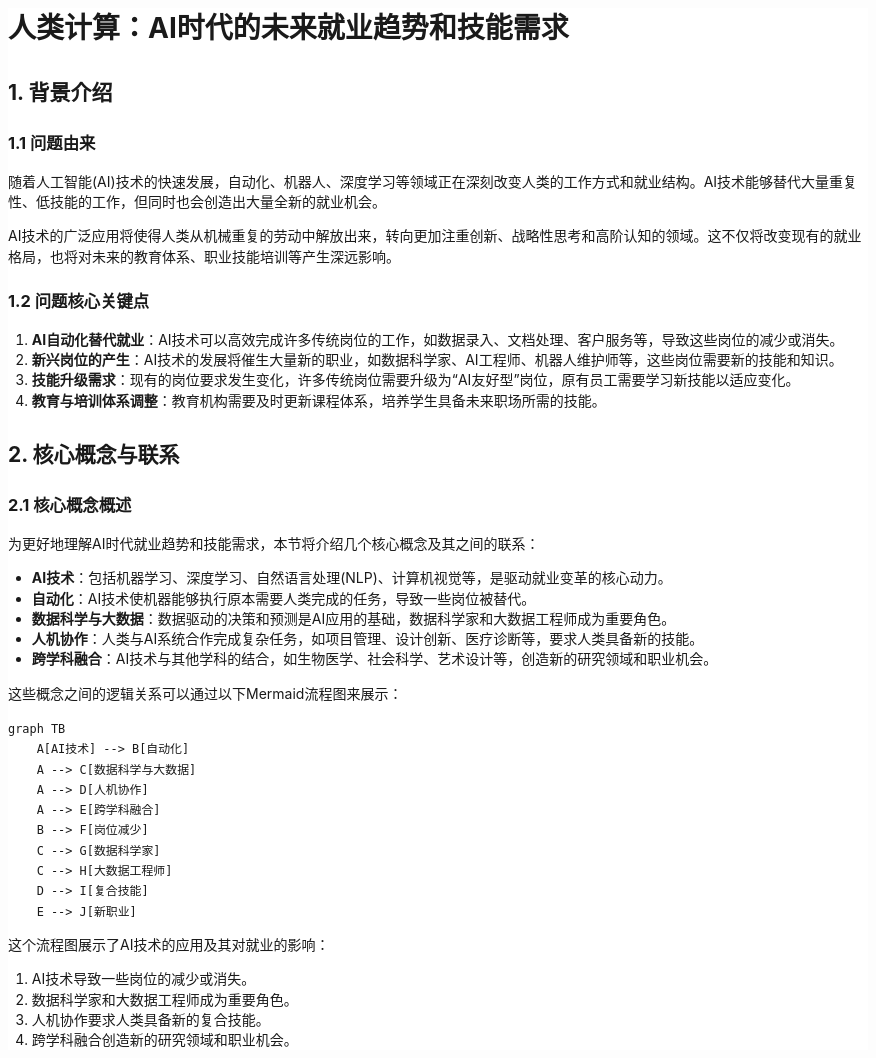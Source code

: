                  

# 人类计算：AI时代的未来就业趋势和技能需求

## 1. 背景介绍

### 1.1 问题由来

随着人工智能(AI)技术的快速发展，自动化、机器人、深度学习等领域正在深刻改变人类的工作方式和就业结构。AI技术能够替代大量重复性、低技能的工作，但同时也会创造出大量全新的就业机会。

AI技术的广泛应用将使得人类从机械重复的劳动中解放出来，转向更加注重创新、战略性思考和高阶认知的领域。这不仅将改变现有的就业格局，也将对未来的教育体系、职业技能培训等产生深远影响。

### 1.2 问题核心关键点

1. **AI自动化替代就业**：AI技术可以高效完成许多传统岗位的工作，如数据录入、文档处理、客户服务等，导致这些岗位的减少或消失。
2. **新兴岗位的产生**：AI技术的发展将催生大量新的职业，如数据科学家、AI工程师、机器人维护师等，这些岗位需要新的技能和知识。
3. **技能升级需求**：现有的岗位要求发生变化，许多传统岗位需要升级为“AI友好型”岗位，原有员工需要学习新技能以适应变化。
4. **教育与培训体系调整**：教育机构需要及时更新课程体系，培养学生具备未来职场所需的技能。

## 2. 核心概念与联系

### 2.1 核心概念概述

为更好地理解AI时代就业趋势和技能需求，本节将介绍几个核心概念及其之间的联系：

- **AI技术**：包括机器学习、深度学习、自然语言处理(NLP)、计算机视觉等，是驱动就业变革的核心动力。
- **自动化**：AI技术使机器能够执行原本需要人类完成的任务，导致一些岗位被替代。
- **数据科学与大数据**：数据驱动的决策和预测是AI应用的基础，数据科学家和大数据工程师成为重要角色。
- **人机协作**：人类与AI系统合作完成复杂任务，如项目管理、设计创新、医疗诊断等，要求人类具备新的技能。
- **跨学科融合**：AI技术与其他学科的结合，如生物医学、社会科学、艺术设计等，创造新的研究领域和职业机会。

这些概念之间的逻辑关系可以通过以下Mermaid流程图来展示：

```mermaid
graph TB
    A[AI技术] --> B[自动化]
    A --> C[数据科学与大数据]
    A --> D[人机协作]
    A --> E[跨学科融合]
    B --> F[岗位减少]
    C --> G[数据科学家]
    C --> H[大数据工程师]
    D --> I[复合技能]
    E --> J[新职业]
```

这个流程图展示了AI技术的应用及其对就业的影响：

1. AI技术导致一些岗位的减少或消失。
2. 数据科学家和大数据工程师成为重要角色。
3. 人机协作要求人类具备新的复合技能。
4. 跨学科融合创造新的研究领域和职业机会。
